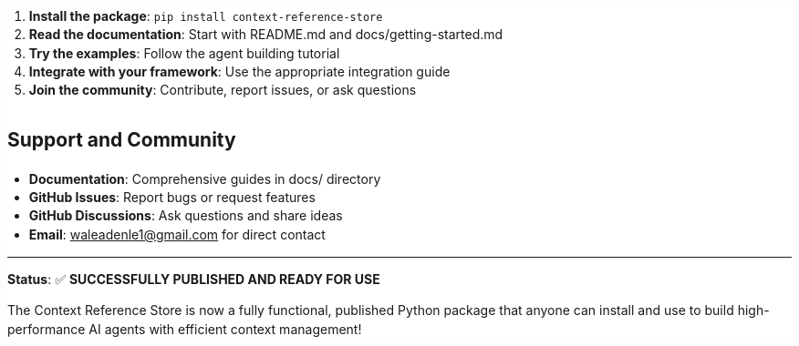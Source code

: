 1. **Install the package**: `pip install context-reference-store`
2. **Read the documentation**: Start with README.md and docs/getting-started.md
3. **Try the examples**: Follow the agent building tutorial
4. **Integrate with your framework**: Use the appropriate integration guide
5. **Join the community**: Contribute, report issues, or ask questions

## Support and Community

- **Documentation**: Comprehensive guides in docs/ directory
- **GitHub Issues**: Report bugs or request features
- **GitHub Discussions**: Ask questions and share ideas
- **Email**: waleadenle1@gmail.com for direct contact

---

**Status**: ✅ **SUCCESSFULLY PUBLISHED AND READY FOR USE**

The Context Reference Store is now a fully functional, published Python package that anyone can install and use to build high-performance AI agents with efficient context management!
